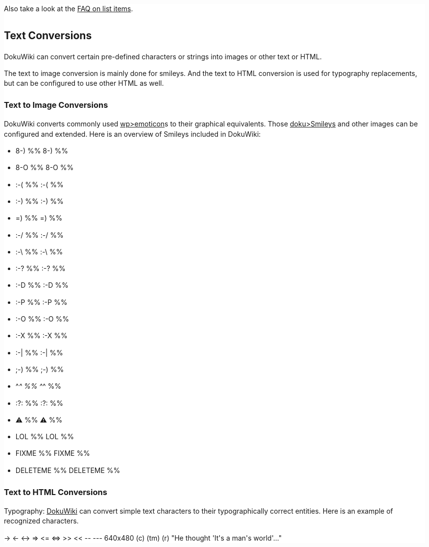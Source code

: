 Also take a look at the [FAQ on list items](doku>faq/lists).

## Text Conversions

DokuWiki can convert certain pre-defined characters or strings into images or other text or HTML.

The text to image conversion is mainly done for smileys. And the text to HTML conversion is used for typography replacements, but can be configured to use other HTML as well.

### Text to Image Conversions

DokuWiki converts commonly used [wp>emoticon](wp>emoticon)s to their graphical equivalents. Those [doku>Smileys](doku>smileys) and other images can be configured and extended. Here is an overview of Smileys included in DokuWiki:


* 8-) %%  8-)  %%

* 8-O %%  8-O  %%

* :-( %%  :-(  %%

* :-) %%  :-)  %%

* =)  %%  =)   %%

* :-/ %%  :-/  %%

* :-\ %%  :-\  %%

* :-? %%  :-?  %%

* :-D %%  :-D  %%

* :-P %%  :-P  %%

* :-O %%  :-O  %%

* :-X %%  :-X  %%

* :-| %%  :-|  %%

* ;-) %%  ;-)  %%

* ^_^ %%  ^_^  %%

* :?: %%  :?:  %%

* :warning: %%  :warning:  %%

* LOL %%  LOL  %%

* FIXME %%  FIXME %%

* DELETEME %% DELETEME %%

### Text to HTML Conversions

Typography: [DokuWiki](dokuwiki) can convert simple text characters to their typographically correct entities. Here is an example of recognized characters.

-> <- <-> => <= <=> >> << -- --- 640x480 (c) (tm) (r)
"He thought 'It's a man's world'..."
